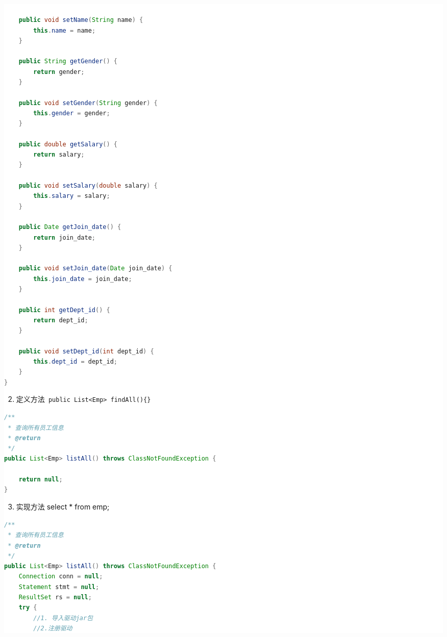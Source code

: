 ```java

    public void setName(String name) {
        this.name = name;
    }

    public String getGender() {
        return gender;
    }

    public void setGender(String gender) {
        this.gender = gender;
    }

    public double getSalary() {
        return salary;
    }

    public void setSalary(double salary) {
        this.salary = salary;
    }

    public Date getJoin_date() {
        return join_date;
    }

    public void setJoin_date(Date join_date) {
        this.join_date = join_date;
    }

    public int getDept_id() {
        return dept_id;
    }

    public void setDept_id(int dept_id) {
        this.dept_id = dept_id;
    }
}
```

2. 定义方法` public List<Emp> findAll(){}`
```java
/**
 * 查询所有员工信息
 * @return
 */
public List<Emp> listAll() throws ClassNotFoundException {

    return null;
}
```

3. 实现方法 select * from emp;
```java
/**
 * 查询所有员工信息
 * @return
 */
public List<Emp> listAll() throws ClassNotFoundException {
    Connection conn = null;
    Statement stmt = null;
    ResultSet rs = null;
    try {
        //1. 导入驱动jar包
        //2.注册驱动
```